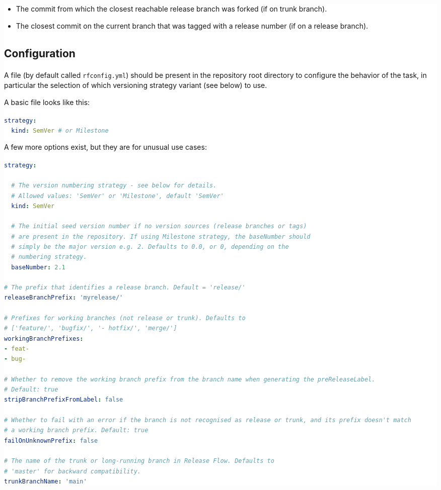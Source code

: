 - The commit from which the closest reachable release branch was forked (if on trunk branch).

- The closest commit on the current branch that was tagged with a release number (if on a release branch).

## Configuration

A file (by default called `rfconfig.yml`) should be present in the repository root directory to configure the behavior
of the task, in particular the selection of which versioning strategy variant (see below) to use.

A basic file looks like this:

``` yaml
strategy:
  kind: SemVer # or Milestone
```

A few more options exist, but they are for unusual use cases:

``` yaml
strategy:

  # The version numbering strategy - see below for details.
  # Allowed values: 'SemVer' or 'Milestone', default 'SemVer'
  kind: SemVer

  # The initial seed version number if no version sources (release branches or tags)
  # are present in the repository. If using Milestone strategy, the baseNumber should
  # simply be the major version e.g. 2. Defaults to 0.0, or 0, depending on the
  # numbering strategy.
  baseNumber: 2.1

# The prefix that identifies a release branch. Default = 'release/'
releaseBranchPrefix: 'myrelease/'

# Prefixes for working branches (not release or trunk). Defaults to
# ['feature/', 'bugfix/', '- hotfix/', 'merge/']
workingBranchPrefixes:
- feat-
- bug-

# Whether to remove the working branch prefix from the branch name when generating the preReleaseLabel.
# Default: true
stripBranchPrefixFromLabel: false

# Whether to fail with an error if the branch is not recognised as release or trunk, and its prefix doesn't match
# a working branch prefix. Default: true
failOnUnknownPrefix: false

# The name of the trunk or long-running branch in Release Flow. Defaults to
# 'master' for backward compatibility.
trunkBranchName: 'main'

```
